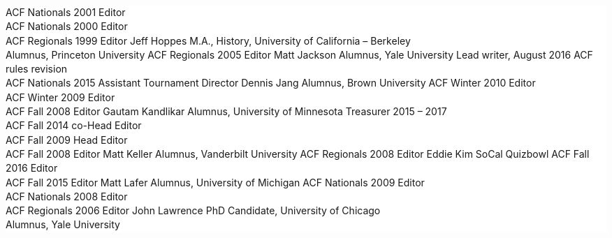 <td style="background-color:#f2f2f2;padding:10px;margin:10px;vertical-align:middle;text-align:left;">ACF Nationals 2001 Editor<br/>ACF Nationals 2000 Editor<br/>ACF Regionals 1999 Editor</td>
</tr>
<tr>
<td style="padding:10px;margin:10px;vertical-align:middle;text-align:left;">Jeff Hoppes</td>
<td style="padding:10px;margin:10px;vertical-align:middle;text-align:left;">M.A., History, University of California – Berkeley<br/>Alumnus, Princeton University</td>
<td style="padding:10px;margin:10px;vertical-align:middle;text-align:left;">ACF Regionals 2005 Editor</td>
</tr>
<tr>
<td style="background-color:#f2f2f2;padding:10px;margin:10px;vertical-align:middle;text-align:left;">Matt Jackson</td>
<td style="background-color:#f2f2f2;padding:10px;margin:10px;vertical-align:middle;text-align:left;">Alumnus, Yale University</td>
<td style="background-color:#f2f2f2;padding:10px;margin:10px;vertical-align:middle;text-align:left;">Lead writer, August 2016 ACF rules revision<br/>ACF Nationals 2015 Assistant Tournament Director</td>
</tr>
<tr>
<td style="padding:10px;margin:10px;vertical-align:middle;text-align:left;">Dennis Jang</td>
<td style="padding:10px;margin:10px;vertical-align:middle;text-align:left;">Alumnus, Brown University</td>
<td style="padding:10px;margin:10px;vertical-align:middle;text-align:left;">ACF Winter 2010 Editor<br/>ACF Winter 2009 Editor<br/>ACF Fall 2008 Editor</td>
</tr>
<tr>
<td style="background-color:#f2f2f2;padding:10px;margin:10px;vertical-align:middle;text-align:left;">Gautam Kandlikar</td>
<td style="background-color:#f2f2f2;padding:10px;margin:10px;vertical-align:middle;text-align:left;">Alumnus, University of Minnesota</td>
<td style="background-color:#f2f2f2;padding:10px;margin:10px;vertical-align:middle;text-align:left;">Treasurer 2015 – 2017<br/>ACF Fall 2014 co-Head Editor<br/>ACF Fall 2009 Head Editor<br/>ACF Fall 2008 Editor</td>
</tr>
<tr>
<td style="padding:10px;margin:10px;vertical-align:middle;text-align:left;">Matt Keller</td>
<td style="padding:10px;margin:10px;vertical-align:middle;text-align:left;">Alumnus, Vanderbilt University</td>
<td style="padding:10px;margin:10px;vertical-align:middle;text-align:left;">ACF Regionals 2008 Editor</td>
</tr>
<tr>
<td style="background-color:#f2f2f2;padding:10px;margin:10px;vertical-align:middle;text-align:left;">Eddie Kim</td>
<td style="background-color:#f2f2f2;padding:10px;margin:10px;vertical-align:middle;text-align:left;">SoCal Quizbowl</td>
<td style="background-color:#f2f2f2;padding:10px;margin:10px;vertical-align:middle;text-align:left;">ACF Fall 2016 Editor<br/>ACF Fall 2015 Editor</td>
</tr>
<tr>
<td style="padding:10px;margin:10px;vertical-align:middle;text-align:left;">Matt Lafer</td>
<td style="padding:10px;margin:10px;vertical-align:middle;text-align:left;">Alumnus, University of Michigan</td>
<td style="padding:10px;margin:10px;vertical-align:middle;text-align:left;">ACF Nationals 2009 Editor<br/>ACF Nationals 2008 Editor<br/>ACF Regionals 2006 Editor</td>
</tr>
<tr>
<td style="background-color:#f2f2f2;padding:10px;margin:10px;vertical-align:middle;text-align:left;">John Lawrence</td>
<td style="background-color:#f2f2f2;padding:10px;margin:10px;vertical-align:middle;text-align:left;">PhD Candidate, University of Chicago<br/>Alumnus, Yale University</td>